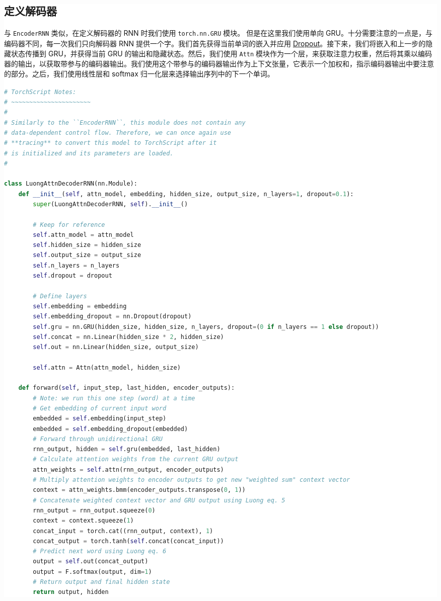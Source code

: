 ## 定义解码器

与 `EncoderRNN` 类似，在定义解码器的 RNN 时我们使用 `torch.nn.GRU` 模块。 但是在这里我们使用单向 GRU。十分需要注意的一点是，与编码器不同，每一次我们只向解码器 RNN 提供一个字。我们首先获得当前单词的嵌入并应用 [Dropout](https://pytorch.apachecn.org/docs/1.2/nn.html#torch.nn.Dropout)。接下来，我们将嵌入和上一步的隐藏状态传播到 GRU，并获得当前 GRU 的输出和隐藏状态。然后，我们使用 `Attn` 模块作为一个层，来获取注意力权重，然后将其乘以编码器的输出，以获取带参与的编码器输出。我们使用这个带参与的编码器输出作为上下文张量，它表示一个加权和，指示编码器输出中要注意的部分。之后，我们使用线性层和 softmax 归一化层来选择输出序列中的下一个单词。

```python
# TorchScript Notes:
# ~~~~~~~~~~~~~~~~~~~~~~
#
# Similarly to the ``EncoderRNN``, this module does not contain any
# data-dependent control flow. Therefore, we can once again use
# **tracing** to convert this model to TorchScript after it
# is initialized and its parameters are loaded.
#

class LuongAttnDecoderRNN(nn.Module):
    def __init__(self, attn_model, embedding, hidden_size, output_size, n_layers=1, dropout=0.1):
        super(LuongAttnDecoderRNN, self).__init__()

        # Keep for reference
        self.attn_model = attn_model
        self.hidden_size = hidden_size
        self.output_size = output_size
        self.n_layers = n_layers
        self.dropout = dropout

        # Define layers
        self.embedding = embedding
        self.embedding_dropout = nn.Dropout(dropout)
        self.gru = nn.GRU(hidden_size, hidden_size, n_layers, dropout=(0 if n_layers == 1 else dropout))
        self.concat = nn.Linear(hidden_size * 2, hidden_size)
        self.out = nn.Linear(hidden_size, output_size)

        self.attn = Attn(attn_model, hidden_size)

    def forward(self, input_step, last_hidden, encoder_outputs):
        # Note: we run this one step (word) at a time
        # Get embedding of current input word
        embedded = self.embedding(input_step)
        embedded = self.embedding_dropout(embedded)
        # Forward through unidirectional GRU
        rnn_output, hidden = self.gru(embedded, last_hidden)
        # Calculate attention weights from the current GRU output
        attn_weights = self.attn(rnn_output, encoder_outputs)
        # Multiply attention weights to encoder outputs to get new "weighted sum" context vector
        context = attn_weights.bmm(encoder_outputs.transpose(0, 1))
        # Concatenate weighted context vector and GRU output using Luong eq. 5
        rnn_output = rnn_output.squeeze(0)
        context = context.squeeze(1)
        concat_input = torch.cat((rnn_output, context), 1)
        concat_output = torch.tanh(self.concat(concat_input))
        # Predict next word using Luong eq. 6
        output = self.out(concat_output)
        output = F.softmax(output, dim=1)
        # Return output and final hidden state
        return output, hidden
```

